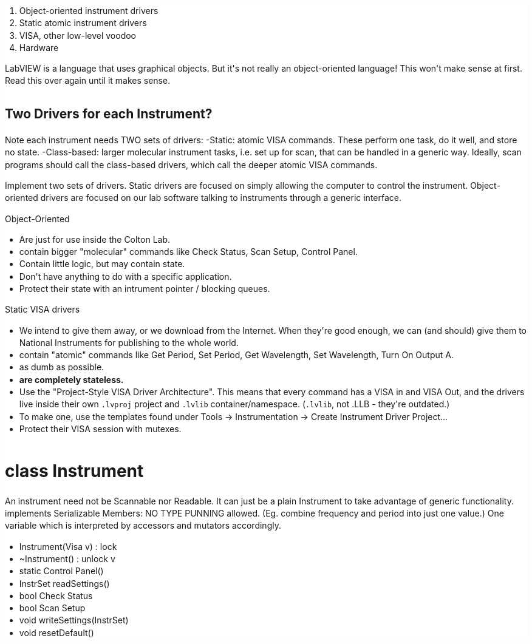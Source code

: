   1. Object-oriented instrument drivers
  1. Static atomic instrument drivers
  1. VISA, other low-level voodoo
  1. Hardware

LabVIEW is a language that uses graphical objects.  But it's not really an object-oriented language!  This won't make sense at first.  Read this over again until it makes sense.
## Two Drivers for each Instrument? ##

Note each instrument needs TWO sets of drivers:
-Static: atomic VISA commands.  These perform one task, do it well, and store no state.
-Class-based: larger molecular instrument tasks, i.e. set up for scan, that can be handled in a generic way.  Ideally, scan programs should call the class-based drivers, which call the deeper atomic VISA commands.


Implement two sets of drivers.  Static drivers are focused on simply allowing the computer to control the instrument.  Object-oriented drivers are focused on our lab software talking to instruments through a generic interface.

Object-Oriented
  * Are just for use inside the Colton Lab.
  * contain bigger "molecular" commands like Check Status, Scan Setup, Control Panel.
  * Contain little logic, but may contain state.
  * Don't have anything to do with a specific application.
  * Protect their state with an intrument pointer / blocking queues.

Static VISA drivers
  * We intend to give them away, or we download from the Internet.  When they're good enough, we can (and should) give them to National Instruments for publishing to the whole world.
  * contain "atomic" commands like Get Period, Set Period, Get Wavelength, Set Wavelength, Turn On Output A.
  * as dumb as possible.
  * **are completely stateless.**
  * Use the "Project-Style VISA Driver Architecture".  This means that every command has a VISA in and VISA Out, and the drivers live inside their own `.lvproj` project and `.lvlib` container/namespace.  (`.lvlib`, not .LLB - they're outdated.)
  * To make one, use the templates found under Tools -> Instrumentation -> Create Instrument Driver Project...
  * Protect their VISA session with mutexes.


# class Instrument #
An instrument need not be Scannable nor Readable.  It can just be a plain Instrument to take advantage of generic functionality.
implements Serializable
Members: NO TYPE PUNNING allowed.  (Eg. combine frequency and period into just one value.)  One variable which is interpreted by accessors and mutators accordingly.
  * Instrument(Visa v) : lock
  * ~Instrument() : unlock v
  * static Control Panel()
  * InstrSet readSettings()
  * bool Check Status
  * bool Scan Setup
  * void writeSettings(InstrSet)
  * void resetDefault()
